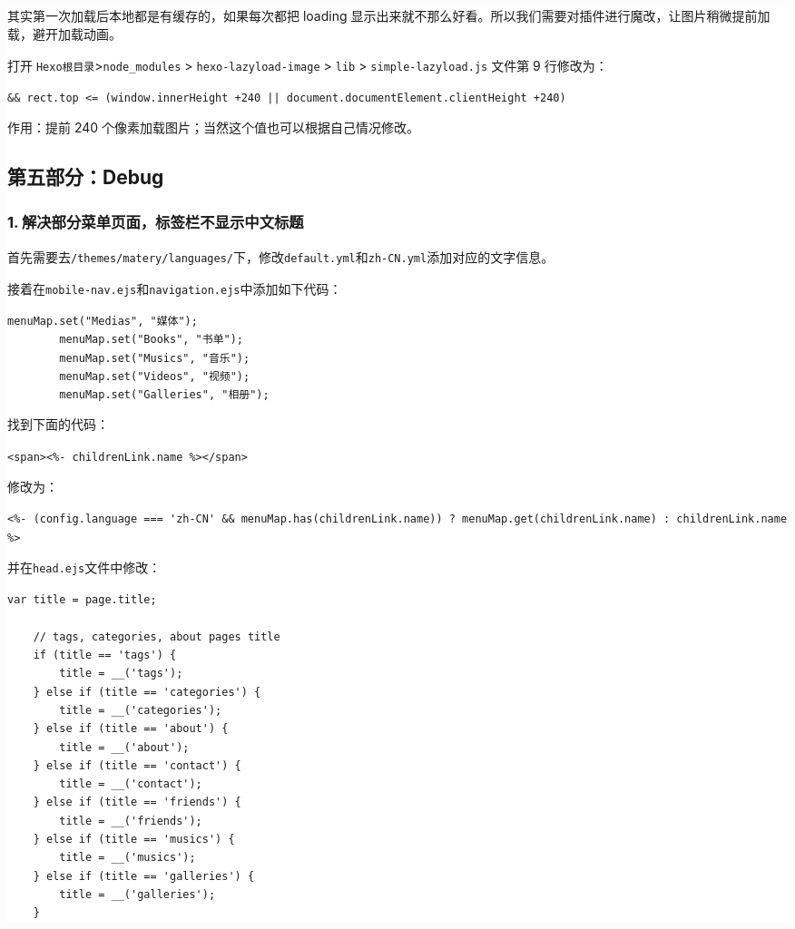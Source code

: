 其实第一次加载后本地都是有缓存的，如果每次都把 loading 显示出来就不那么好看。所以我们需要对插件进行魔改，让图片稍微提前加载，避开加载动画。

打开 `Hexo根目录`>`node_modules` > `hexo-lazyload-image` > `lib` > `simple-lazyload.js` 文件第 9 行修改为：

```
&& rect.top <= (window.innerHeight +240 || document.documentElement.clientHeight +240)
```

作用：提前 240 个像素加载图片；当然这个值也可以根据自己情况修改。

[](#第五部分：Debug "第五部分：Debug")第五部分：Debug
--------------------------------------

### [](#1-解决部分菜单页面，标签栏不显示中文标题 "1.解决部分菜单页面，标签栏不显示中文标题")1. 解决部分菜单页面，标签栏不显示中文标题

首先需要去`/themes/matery/languages/`下，修改`default.yml`和`zh-CN.yml`添加对应的文字信息。

接着在`mobile-nav.ejs`和`navigation.ejs`中添加如下代码：

```
menuMap.set("Medias", "媒体");
        menuMap.set("Books", "书单");
        menuMap.set("Musics", "音乐");
        menuMap.set("Videos", "视频");
        menuMap.set("Galleries", "相册");
```

找到下面的代码：

```
<span><%- childrenLink.name %></span>
```

修改为：

```
<%- (config.language === 'zh-CN' && menuMap.has(childrenLink.name)) ? menuMap.get(childrenLink.name) : childrenLink.name %>
```

并在`head.ejs`文件中修改：

```
var title = page.title;

    // tags, categories, about pages title
    if (title == 'tags') {
        title = __('tags');
    } else if (title == 'categories') {
        title = __('categories');
    } else if (title == 'about') {
        title = __('about');
    } else if (title == 'contact') {
        title = __('contact');
    } else if (title == 'friends') {
        title = __('friends');
    } else if (title == 'musics') {
        title = __('musics');
    } else if (title == 'galleries') {
        title = __('galleries');
    }
```
